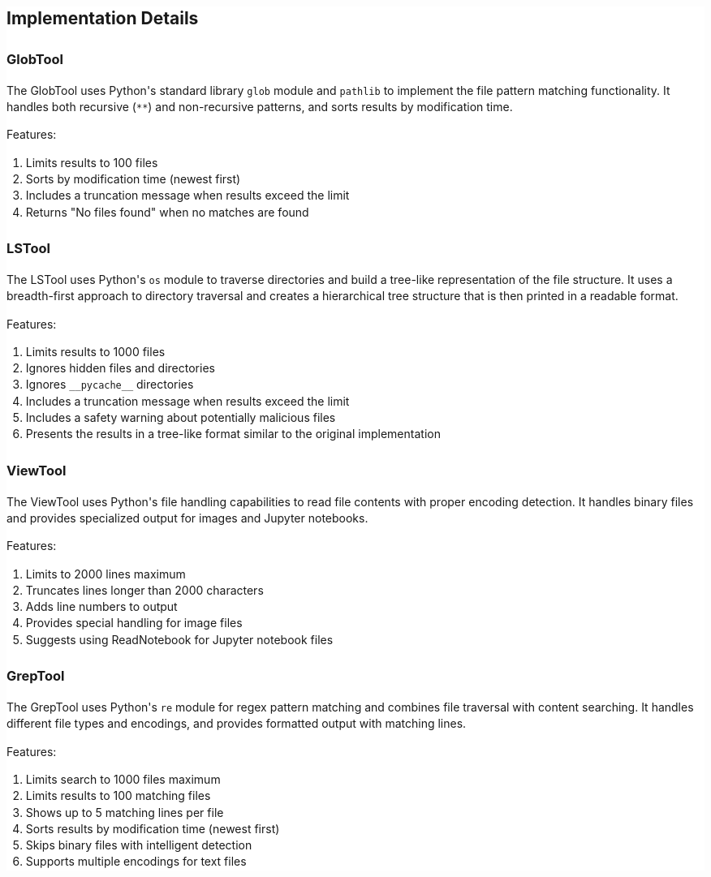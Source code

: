 ```python
```

## Implementation Details

### GlobTool

The GlobTool uses Python's standard library `glob` module and `pathlib` to implement the file pattern matching functionality. It handles both recursive (`**`) and non-recursive patterns, and sorts results by modification time.

Features:

1. Limits results to 100 files
2. Sorts by modification time (newest first)
3. Includes a truncation message when results exceed the limit
4. Returns "No files found" when no matches are found

### LSTool

The LSTool uses Python's `os` module to traverse directories and build a tree-like representation of the file structure. It uses a breadth-first approach to directory traversal and creates a hierarchical tree structure that is then printed in a readable format.

Features:

1. Limits results to 1000 files
2. Ignores hidden files and directories
3. Ignores `__pycache__` directories
4. Includes a truncation message when results exceed the limit
5. Includes a safety warning about potentially malicious files
6. Presents the results in a tree-like format similar to the original implementation

### ViewTool

The ViewTool uses Python's file handling capabilities to read file contents with proper encoding detection. It handles binary files and provides specialized output for images and Jupyter notebooks.

Features:

1. Limits to 2000 lines maximum
2. Truncates lines longer than 2000 characters
3. Adds line numbers to output
4. Provides special handling for image files
5. Suggests using ReadNotebook for Jupyter notebook files

### GrepTool

The GrepTool uses Python's `re` module for regex pattern matching and combines file traversal with content searching. It handles different file types and encodings, and provides formatted output with matching lines.

Features:

1. Limits search to 1000 files maximum
2. Limits results to 100 matching files
3. Shows up to 5 matching lines per file
4. Sorts results by modification time (newest first)
5. Skips binary files with intelligent detection
6. Supports multiple encodings for text files
